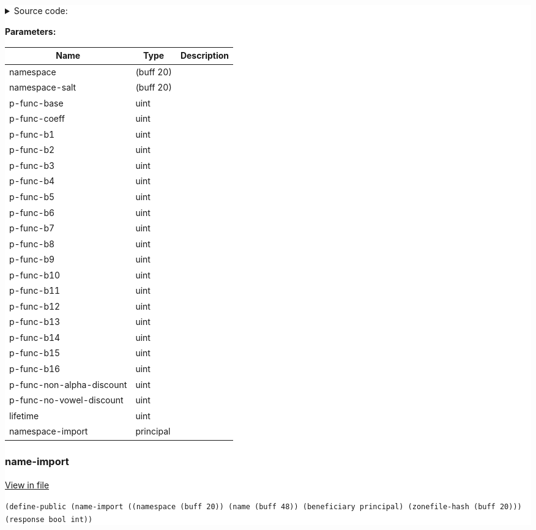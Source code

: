 <details><summary>Source code:</summary></details>

**Parameters:**

| Name                      | Type      | Description |
| ------------------------- | --------- | ----------- |
| namespace                 | (buff 20) |             |
| namespace-salt            | (buff 20) |             |
| p-func-base               | uint      |             |
| p-func-coeff              | uint      |             |
| p-func-b1                 | uint      |             |
| p-func-b2                 | uint      |             |
| p-func-b3                 | uint      |             |
| p-func-b4                 | uint      |             |
| p-func-b5                 | uint      |             |
| p-func-b6                 | uint      |             |
| p-func-b7                 | uint      |             |
| p-func-b8                 | uint      |             |
| p-func-b9                 | uint      |             |
| p-func-b10                | uint      |             |
| p-func-b11                | uint      |             |
| p-func-b12                | uint      |             |
| p-func-b13                | uint      |             |
| p-func-b14                | uint      |             |
| p-func-b15                | uint      |             |
| p-func-b16                | uint      |             |
| p-func-non-alpha-discount | uint      |             |
| p-func-no-vowel-discount  | uint      |             |
| lifetime                  | uint      |             |
| namespace-import          | principal |             |

### name-import

[View in file](../contracts/bns-v1.clar#L447)

`(define-public (name-import ((namespace (buff 20)) (name (buff 48)) (beneficiary principal) (zonefile-hash (buff 20))) (response bool int))`
